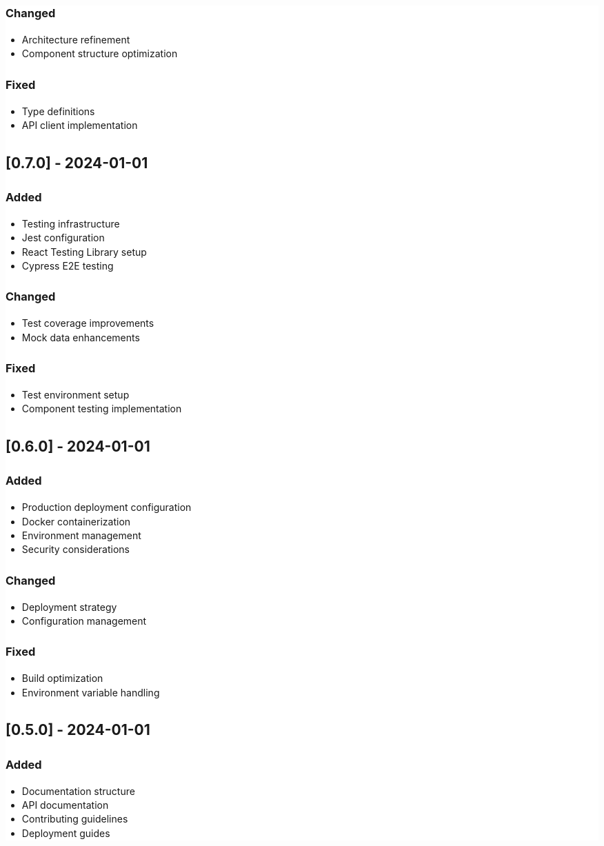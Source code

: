 ### Changed
- Architecture refinement
- Component structure optimization

### Fixed
- Type definitions
- API client implementation

## [0.7.0] - 2024-01-01

### Added
- Testing infrastructure
- Jest configuration
- React Testing Library setup
- Cypress E2E testing

### Changed
- Test coverage improvements
- Mock data enhancements

### Fixed
- Test environment setup
- Component testing implementation

## [0.6.0] - 2024-01-01

### Added
- Production deployment configuration
- Docker containerization
- Environment management
- Security considerations

### Changed
- Deployment strategy
- Configuration management

### Fixed
- Build optimization
- Environment variable handling

## [0.5.0] - 2024-01-01

### Added
- Documentation structure
- API documentation
- Contributing guidelines
- Deployment guides
